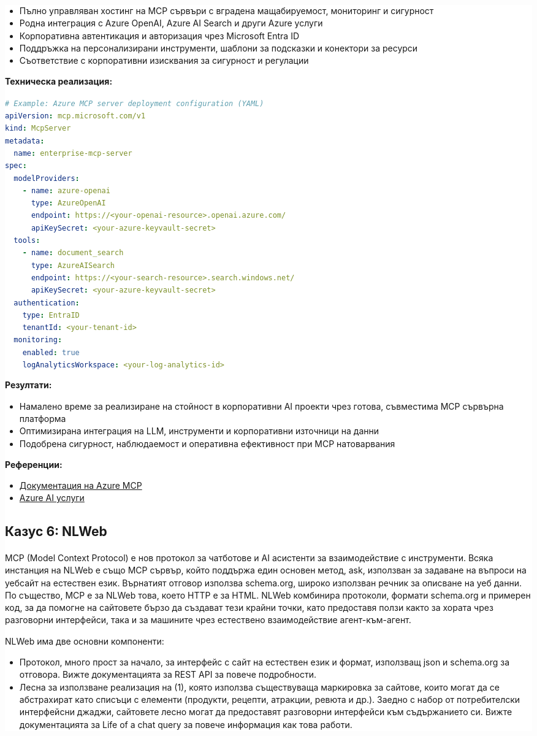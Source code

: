 - Пълно управляван хостинг на MCP сървъри с вградена мащабируемост, мониторинг и сигурност  
- Родна интеграция с Azure OpenAI, Azure AI Search и други Azure услуги  
- Корпоративна автентикация и авторизация чрез Microsoft Entra ID  
- Поддръжка на персонализирани инструменти, шаблони за подсказки и конектори за ресурси  
- Съответствие с корпоративни изисквания за сигурност и регулации  

**Техническа реализация:**  
```yaml
# Example: Azure MCP server deployment configuration (YAML)
apiVersion: mcp.microsoft.com/v1
kind: McpServer
metadata:
  name: enterprise-mcp-server
spec:
  modelProviders:
    - name: azure-openai
      type: AzureOpenAI
      endpoint: https://<your-openai-resource>.openai.azure.com/
      apiKeySecret: <your-azure-keyvault-secret>
  tools:
    - name: document_search
      type: AzureAISearch
      endpoint: https://<your-search-resource>.search.windows.net/
      apiKeySecret: <your-azure-keyvault-secret>
  authentication:
    type: EntraID
    tenantId: <your-tenant-id>
  monitoring:
    enabled: true
    logAnalyticsWorkspace: <your-log-analytics-id>
```

**Резултати:**  
- Намалено време за реализиране на стойност в корпоративни AI проекти чрез готова, съвместима MCP сървърна платформа  
- Оптимизирана интеграция на LLM, инструменти и корпоративни източници на данни  
- Подобрена сигурност, наблюдаемост и оперативна ефективност при MCP натоварвания  

**Референции:**  
- [Документация на Azure MCP](https://aka.ms/azmcp)  
- [Azure AI услуги](https://azure.microsoft.com/en-us/products/ai-services/)

## Казус 6: NLWeb

MCP (Model Context Protocol) е нов протокол за чатботове и AI асистенти за взаимодействие с инструменти. Всяка инстанция на NLWeb е също MCP сървър, който поддържа един основен метод, ask, използван за задаване на въпроси на уебсайт на естествен език. Върнатият отговор използва schema.org, широко използван речник за описване на уеб данни. По същество, MCP е за NLWeb това, което HTTP е за HTML. NLWeb комбинира протоколи, формати schema.org и примерен код, за да помогне на сайтовете бързо да създават тези крайни точки, като предоставя ползи както за хората чрез разговорни интерфейси, така и за машините чрез естествено взаимодействие агент-към-агент.

NLWeb има две основни компоненти:  
- Протокол, много прост за начало, за интерфейс с сайт на естествен език и формат, използващ json и schema.org за отговора. Вижте документацията за REST API за повече подробности.  
- Лесна за използване реализация на (1), която използва съществуваща маркировка за сайтове, които могат да се абстрахират като списъци с елементи (продукти, рецепти, атракции, ревюта и др.). Заедно с набор от потребителски интерфейсни джаджи, сайтовете лесно могат да предоставят разговорни интерфейси към съдържанието си. Вижте документацията за Life of a chat query за повече информация как това работи.  
